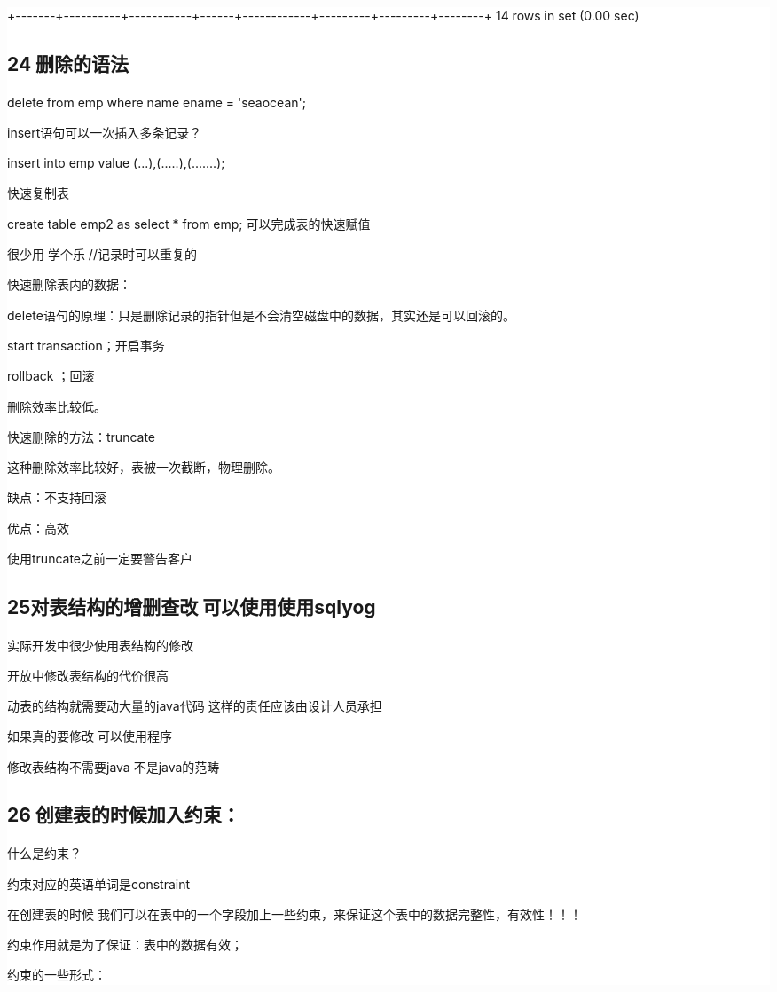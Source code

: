 +-------+----------+-----------+------+------------+---------+---------+--------+
14 rows in set (0.00 sec)

## 24 删除的语法

delete from emp where name ename = 'seaocean';

insert语句可以一次插入多条记录？

insert into emp value (...),(.....),(.......);

快速复制表

create table emp2 as select * from emp; 可以完成表的快速赋值

很少用 学个乐 //记录时可以重复的

快速删除表内的数据：

delete语句的原理：只是删除记录的指针但是不会清空磁盘中的数据，其实还是可以回滚的。

start transaction；开启事务

rollback ；回滚

删除效率比较低。

快速删除的方法：truncate

这种删除效率比较好，表被一次截断，物理删除。

缺点：不支持回滚

优点：高效

使用truncate之前一定要警告客户

## 25对表结构的增删查改 可以使用使用sqlyog

实际开发中很少使用表结构的修改

开放中修改表结构的代价很高

动表的结构就需要动大量的java代码 这样的责任应该由设计人员承担

如果真的要修改 可以使用程序

修改表结构不需要java 不是java的范畴

## 26 创建表的时候加入约束：

什么是约束？

约束对应的英语单词是constraint

在创建表的时候 我们可以在表中的一个字段加上一些约束，来保证这个表中的数据完整性，有效性！！！

约束作用就是为了保证：表中的数据有效；

约束的一些形式：
